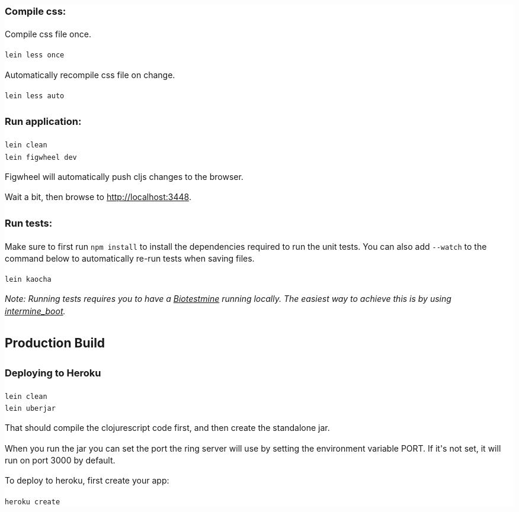 ### Compile css:

Compile css file once.

```
lein less once
```

Automatically recompile css file on change.

```
lein less auto
```

### Run application:

```
lein clean
lein figwheel dev
```

Figwheel will automatically push cljs changes to the browser.

Wait a bit, then browse to [http://localhost:3448](http://localhost:3448).

### Run tests:

Make sure to first run `npm install` to install the dependencies required to run the unit tests. You can also add `--watch` to the command below to automatically re-run tests when saving files.

```
lein kaocha
```

*Note: Running tests requires you to have a [Biotestmine](https://github.com/intermine/biotestmine) running locally. The easiest way to achieve this is by using [intermine_boot](https://github.com/intermine/intermine_boot).*

## Production Build

### Deploying to Heroku

```
lein clean
lein uberjar
```

That should compile the clojurescript code first, and then create the standalone jar.

When you run the jar you can set the port the ring server will use by setting the environment variable PORT.
If it's not set, it will run on port 3000 by default.

To deploy to heroku, first create your app:

```
heroku create
```
